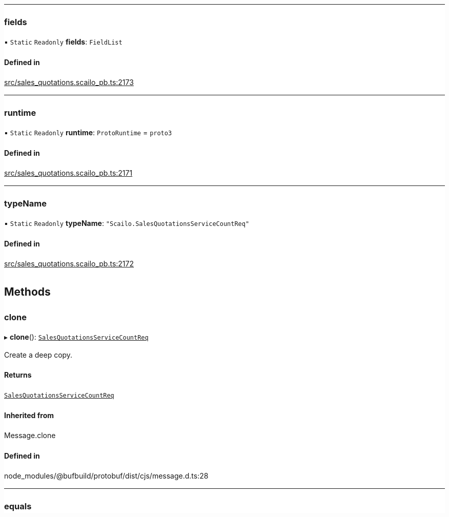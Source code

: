 ___

### fields

▪ `Static` `Readonly` **fields**: `FieldList`

#### Defined in

[src/sales_quotations.scailo_pb.ts:2173](https://github.com/scailo/ts-sdk/blob/c10a36b57201dfa5903d4b53efa1e62aa6208936/src/sales_quotations.scailo_pb.ts#L2173)

___

### runtime

▪ `Static` `Readonly` **runtime**: `ProtoRuntime` = `proto3`

#### Defined in

[src/sales_quotations.scailo_pb.ts:2171](https://github.com/scailo/ts-sdk/blob/c10a36b57201dfa5903d4b53efa1e62aa6208936/src/sales_quotations.scailo_pb.ts#L2171)

___

### typeName

▪ `Static` `Readonly` **typeName**: ``"Scailo.SalesQuotationsServiceCountReq"``

#### Defined in

[src/sales_quotations.scailo_pb.ts:2172](https://github.com/scailo/ts-sdk/blob/c10a36b57201dfa5903d4b53efa1e62aa6208936/src/sales_quotations.scailo_pb.ts#L2172)

## Methods

### clone

▸ **clone**(): [`SalesQuotationsServiceCountReq`](SalesQuotationsServiceCountReq.md)

Create a deep copy.

#### Returns

[`SalesQuotationsServiceCountReq`](SalesQuotationsServiceCountReq.md)

#### Inherited from

Message.clone

#### Defined in

node_modules/@bufbuild/protobuf/dist/cjs/message.d.ts:28

___

### equals

